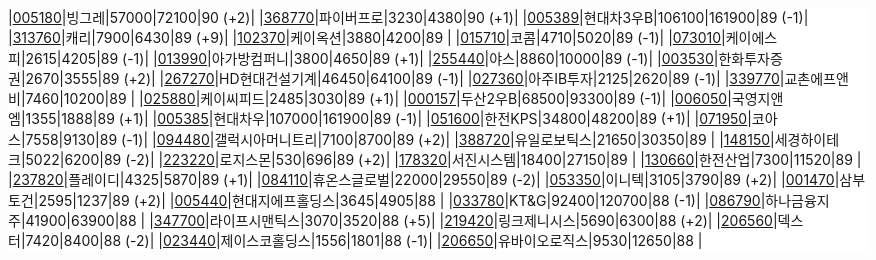 |[005180](https://finance.daum.net/quotes/A005180)|빙그레|57000|72100|90 (+2)|
|[368770](https://finance.daum.net/quotes/A368770)|파이버프로|3230|4380|90 (+1)|
|[005389](https://finance.daum.net/quotes/A005389)|현대차3우B|106100|161900|89 (-1)|
|[313760](https://finance.daum.net/quotes/A313760)|캐리|7900|6430|89 (+9)|
|[102370](https://finance.daum.net/quotes/A102370)|케이옥션|3880|4200|89 |
|[015710](https://finance.daum.net/quotes/A015710)|코콤|4710|5020|89 (-1)|
|[073010](https://finance.daum.net/quotes/A073010)|케이에스피|2615|4205|89 (-1)|
|[013990](https://finance.daum.net/quotes/A013990)|아가방컴퍼니|3800|4650|89 (+1)|
|[255440](https://finance.daum.net/quotes/A255440)|야스|8860|10000|89 (-1)|
|[003530](https://finance.daum.net/quotes/A003530)|한화투자증권|2670|3555|89 (+2)|
|[267270](https://finance.daum.net/quotes/A267270)|HD현대건설기계|46450|64100|89 (-1)|
|[027360](https://finance.daum.net/quotes/A027360)|아주IB투자|2125|2620|89 (-1)|
|[339770](https://finance.daum.net/quotes/A339770)|교촌에프앤비|7460|10200|89 |
|[025880](https://finance.daum.net/quotes/A025880)|케이씨피드|2485|3030|89 (+1)|
|[000157](https://finance.daum.net/quotes/A000157)|두산2우B|68500|93300|89 (-1)|
|[006050](https://finance.daum.net/quotes/A006050)|국영지앤엠|1355|1888|89 (+1)|
|[005385](https://finance.daum.net/quotes/A005385)|현대차우|107000|161900|89 (-1)|
|[051600](https://finance.daum.net/quotes/A051600)|한전KPS|34800|48200|89 (+1)|
|[071950](https://finance.daum.net/quotes/A071950)|코아스|7558|9130|89 (-1)|
|[094480](https://finance.daum.net/quotes/A094480)|갤럭시아머니트리|7100|8700|89 (+2)|
|[388720](https://finance.daum.net/quotes/A388720)|유일로보틱스|21650|30350|89 |
|[148150](https://finance.daum.net/quotes/A148150)|세경하이테크|5022|6200|89 (-2)|
|[223220](https://finance.daum.net/quotes/A223220)|로지스몬|530|696|89 (+2)|
|[178320](https://finance.daum.net/quotes/A178320)|서진시스템|18400|27150|89 |
|[130660](https://finance.daum.net/quotes/A130660)|한전산업|7300|11520|89 |
|[237820](https://finance.daum.net/quotes/A237820)|플레이디|4325|5870|89 (+1)|
|[084110](https://finance.daum.net/quotes/A084110)|휴온스글로벌|22000|29550|89 (-2)|
|[053350](https://finance.daum.net/quotes/A053350)|이니텍|3105|3790|89 (+2)|
|[001470](https://finance.daum.net/quotes/A001470)|삼부토건|2595|1237|89 (+2)|
|[005440](https://finance.daum.net/quotes/A005440)|현대지에프홀딩스|3645|4905|88 |
|[033780](https://finance.daum.net/quotes/A033780)|KT&G|92400|120700|88 (-1)|
|[086790](https://finance.daum.net/quotes/A086790)|하나금융지주|41900|63900|88 |
|[347700](https://finance.daum.net/quotes/A347700)|라이프시맨틱스|3070|3520|88 (+5)|
|[219420](https://finance.daum.net/quotes/A219420)|링크제니시스|5690|6300|88 (+2)|
|[206560](https://finance.daum.net/quotes/A206560)|덱스터|7420|8400|88 (-2)|
|[023440](https://finance.daum.net/quotes/A023440)|제이스코홀딩스|1556|1801|88 (-1)|
|[206650](https://finance.daum.net/quotes/A206650)|유바이오로직스|9530|12650|88 |